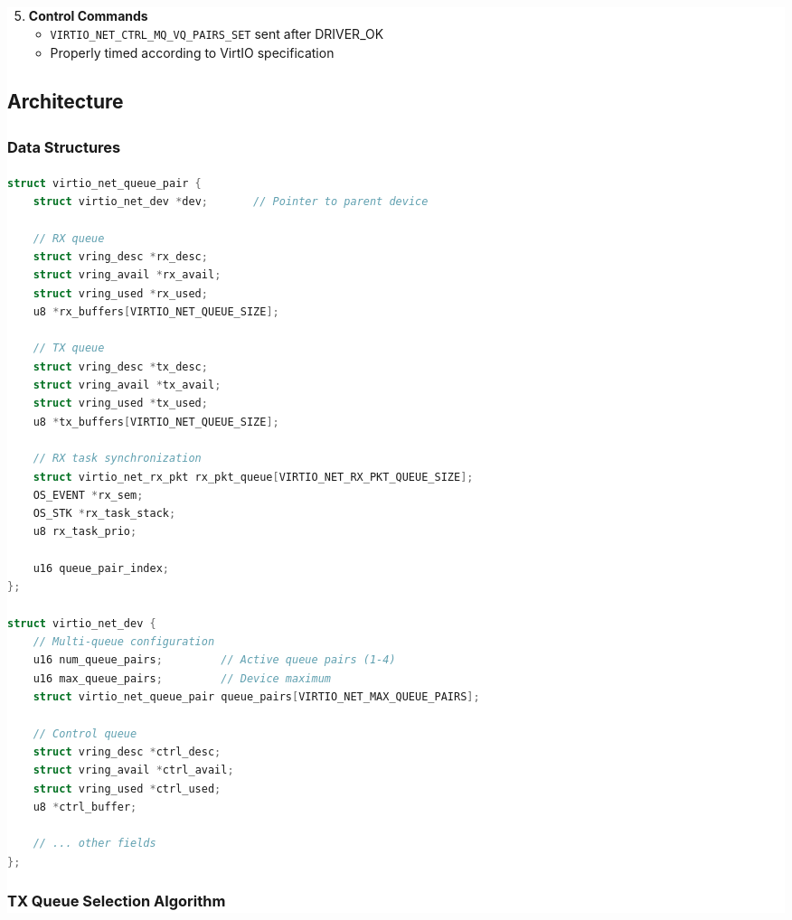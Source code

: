 5. **Control Commands**
   - `VIRTIO_NET_CTRL_MQ_VQ_PAIRS_SET` sent after DRIVER_OK
   - Properly timed according to VirtIO specification

## Architecture

### Data Structures

```c
struct virtio_net_queue_pair {
    struct virtio_net_dev *dev;       // Pointer to parent device

    // RX queue
    struct vring_desc *rx_desc;
    struct vring_avail *rx_avail;
    struct vring_used *rx_used;
    u8 *rx_buffers[VIRTIO_NET_QUEUE_SIZE];

    // TX queue
    struct vring_desc *tx_desc;
    struct vring_avail *tx_avail;
    struct vring_used *tx_used;
    u8 *tx_buffers[VIRTIO_NET_QUEUE_SIZE];

    // RX task synchronization
    struct virtio_net_rx_pkt rx_pkt_queue[VIRTIO_NET_RX_PKT_QUEUE_SIZE];
    OS_EVENT *rx_sem;
    OS_STK *rx_task_stack;
    u8 rx_task_prio;

    u16 queue_pair_index;
};

struct virtio_net_dev {
    // Multi-queue configuration
    u16 num_queue_pairs;         // Active queue pairs (1-4)
    u16 max_queue_pairs;         // Device maximum
    struct virtio_net_queue_pair queue_pairs[VIRTIO_NET_MAX_QUEUE_PAIRS];

    // Control queue
    struct vring_desc *ctrl_desc;
    struct vring_avail *ctrl_avail;
    struct vring_used *ctrl_used;
    u8 *ctrl_buffer;

    // ... other fields
};
```

### TX Queue Selection Algorithm
